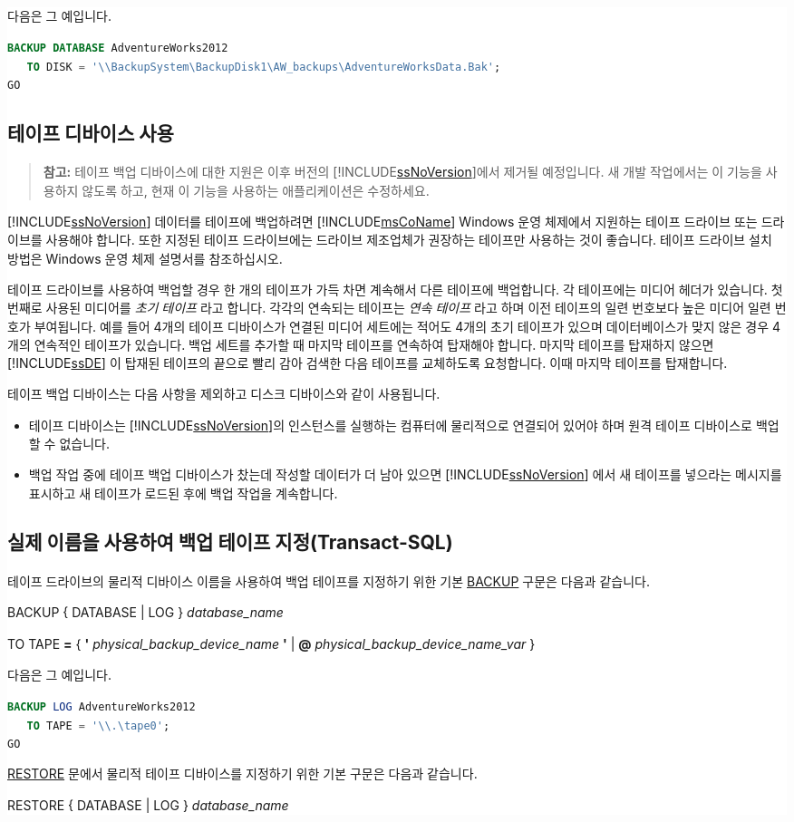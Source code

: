  다음은 그 예입니다.   
  
```sql  
BACKUP DATABASE AdventureWorks2012   
   TO DISK = '\\BackupSystem\BackupDisk1\AW_backups\AdventureWorksData.Bak';  
GO  
```  
  
 
##  <a name="using-tape-devices"></a><a name="TapeDevices"></a> 테이프 디바이스 사용  
  
> **참고:** 테이프 백업 디바이스에 대한 지원은 이후 버전의 [!INCLUDE[ssNoVersion](../../includes/ssnoversion-md.md)]에서 제거될 예정입니다. 새 개발 작업에서는 이 기능을 사용하지 않도록 하고, 현재 이 기능을 사용하는 애플리케이션은 수정하세요.  
   
 [!INCLUDE[ssNoVersion](../../includes/ssnoversion-md.md)] 데이터를 테이프에 백업하려면 [!INCLUDE[msCoName](../../includes/msconame-md.md)] Windows 운영 체제에서 지원하는 테이프 드라이브 또는 드라이브를 사용해야 합니다. 또한 지정된 테이프 드라이브에는 드라이브 제조업체가 권장하는 테이프만 사용하는 것이 좋습니다. 테이프 드라이브 설치 방법은 Windows 운영 체제 설명서를 참조하십시오.  
  
 테이프 드라이브를 사용하여 백업할 경우 한 개의 테이프가 가득 차면 계속해서 다른 테이프에 백업합니다. 각 테이프에는 미디어 헤더가 있습니다. 첫 번째로 사용된 미디어를 *초기 테이프* 라고 합니다. 각각의 연속되는 테이프는 *연속 테이프* 라고 하며 이전 테이프의 일련 번호보다 높은 미디어 일련 번호가 부여됩니다. 예를 들어 4개의 테이프 디바이스가 연결된 미디어 세트에는 적어도 4개의 초기 테이프가 있으며 데이터베이스가 맞지 않은 경우 4개의 연속적인 테이프가 있습니다. 백업 세트를 추가할 때 마지막 테이프를 연속하여 탑재해야 합니다. 마지막 테이프를 탑재하지 않으면 [!INCLUDE[ssDE](../../includes/ssde-md.md)] 이 탑재된 테이프의 끝으로 빨리 감아 검색한 다음 테이프를 교체하도록 요청합니다. 이때 마지막 테이프를 탑재합니다.  
  
 테이프 백업 디바이스는 다음 사항을 제외하고 디스크 디바이스와 같이 사용됩니다.  
  
-   테이프 디바이스는 [!INCLUDE[ssNoVersion](../../includes/ssnoversion-md.md)]의 인스턴스를 실행하는 컴퓨터에 물리적으로 연결되어 있어야 하며 원격 테이프 디바이스로 백업할 수 없습니다.  
  
-   백업 작업 중에 테이프 백업 디바이스가 찼는데 작성할 데이터가 더 남아 있으면 [!INCLUDE[ssNoVersion](../../includes/ssnoversion-md.md)] 에서 새 테이프를 넣으라는 메시지를 표시하고 새 테이프가 로드된 후에 백업 작업을 계속합니다.  
  
##  <a name="specify-a-backup-tape-using-its-physical-name-transact-sql"></a><a name="BackupTapeUsingPhysicalName"></a> 실제 이름을 사용하여 백업 테이프 지정(Transact-SQL)  
 테이프 드라이브의 물리적 디바이스 이름을 사용하여 백업 테이프를 지정하기 위한 기본 [BACKUP](../../t-sql/statements/backup-transact-sql.md) 구문은 다음과 같습니다.  
  
 BACKUP { DATABASE | LOG } *database_name*  
  
 TO TAPE **=** { **'** _physical_backup_device_name_ **'**  |  **@** _physical_backup_device_name_var_ }  
  
 다음은 그 예입니다.   
  
```sql  
BACKUP LOG AdventureWorks2012   
   TO TAPE = '\\.\tape0';  
GO  
```  
  
 [RESTORE](../../t-sql/statements/restore-statements-transact-sql.md) 문에서 물리적 테이프 디바이스를 지정하기 위한 기본 구문은 다음과 같습니다.  
  
 RESTORE { DATABASE | LOG } *database_name*  
  